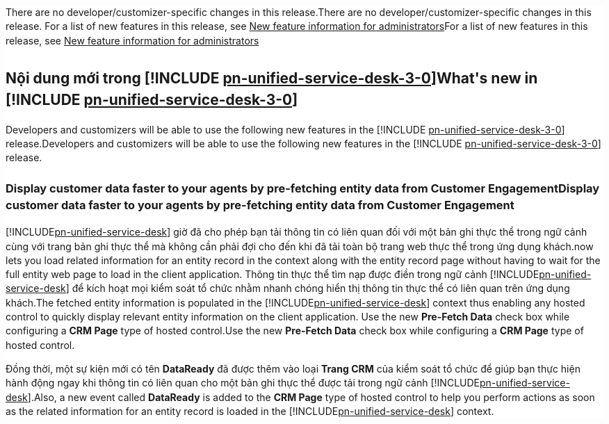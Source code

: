 <span data-ttu-id="131cc-153">There are no developer/customizer-specific changes in this release.</span><span class="sxs-lookup"><span data-stu-id="131cc-153">There are no developer/customizer-specific changes in this release.</span></span> <span data-ttu-id="131cc-154">For a list of new features in this release, see [New feature information for administrators](admin/whats-new-unified-service-desk-administrators.md)</span><span class="sxs-lookup"><span data-stu-id="131cc-154">For a list of new features in this release, see [New feature information for administrators](admin/whats-new-unified-service-desk-administrators.md)</span></span>


<a name="WhatsNew3"></a>   
## <a name="whats-new-in-include-pn-unified-service-desk-3-0includespn-unified-service-desk-3-0md"></a><span data-ttu-id="131cc-155">Nội dung mới trong [!INCLUDE [pn-unified-service-desk-3-0](../includes/pn-unified-service-desk-3-0.md)]</span><span class="sxs-lookup"><span data-stu-id="131cc-155">What's new in [!INCLUDE [pn-unified-service-desk-3-0](../includes/pn-unified-service-desk-3-0.md)]</span></span>  
 
<span data-ttu-id="131cc-156">Developers and customizers will be able to use the following new features in the [!INCLUDE [pn-unified-service-desk-3-0](../includes/pn-unified-service-desk-3-0.md)] release.</span><span class="sxs-lookup"><span data-stu-id="131cc-156">Developers and customizers will be able to use the following new features in the [!INCLUDE [pn-unified-service-desk-3-0](../includes/pn-unified-service-desk-3-0.md)] release.</span></span>

### <a name="display-customer-data-faster-to-your-agents-by-pre-fetching-entity-data-from-customer-engagement"></a><span data-ttu-id="131cc-157">Display customer data faster to your agents by pre-fetching entity data from Customer Engagement</span><span class="sxs-lookup"><span data-stu-id="131cc-157">Display customer data faster to your agents by pre-fetching entity data from Customer Engagement</span></span>

[!INCLUDE[pn-unified-service-desk](../includes/pn-unified-service-desk.md)] <span data-ttu-id="131cc-158">giờ đã cho phép bạn tải thông tin có liên quan đối với một bản ghi thực thể trong ngữ cảnh cùng với trang bản ghi thực thể mà không cần phải đợi cho đến khi đã tải toàn bộ trang web thực thể trong ứng dụng khách.</span><span class="sxs-lookup"><span data-stu-id="131cc-158">now lets you load related information for an entity record in the context along with the entity record page without having to wait for the full entity web page to load in the client application.</span></span> <span data-ttu-id="131cc-159">Thông tin thực thể tìm nạp được điền trong ngữ cảnh [!INCLUDE[pn-unified-service-desk](../includes/pn-unified-service-desk.md)] để kích hoạt mọi kiểm soát tổ chức nhằm nhanh chóng hiển thị thông tin thực thể có liên quan trên ứng dụng khách.</span><span class="sxs-lookup"><span data-stu-id="131cc-159">The fetched entity information is populated in the [!INCLUDE[pn-unified-service-desk](../includes/pn-unified-service-desk.md)] context thus enabling any hosted control to quickly display relevant entity information on the client application.</span></span> <span data-ttu-id="131cc-160">Use the new **Pre-Fetch Data** check box while configuring a **CRM Page** type of hosted control.</span><span class="sxs-lookup"><span data-stu-id="131cc-160">Use the new **Pre-Fetch Data** check box while configuring a **CRM Page** type of hosted control.</span></span> 

<span data-ttu-id="131cc-161">Đồng thời, một sự kiện mới có tên **DataReady** đã được thêm vào loại **Trang CRM** của kiểm soát tổ chức để giúp bạn thực hiện hành động ngay khi thông tin có liên quan cho một bản ghi thực thể được tải trong ngữ cảnh [!INCLUDE[pn-unified-service-desk](../includes/pn-unified-service-desk.md)].</span><span class="sxs-lookup"><span data-stu-id="131cc-161">Also, a new event called **DataReady** is added to the **CRM Page** type of hosted control to help you perform actions as soon as the related information for an entity record is loaded in the [!INCLUDE[pn-unified-service-desk](../includes/pn-unified-service-desk.md)] context.</span></span> 
